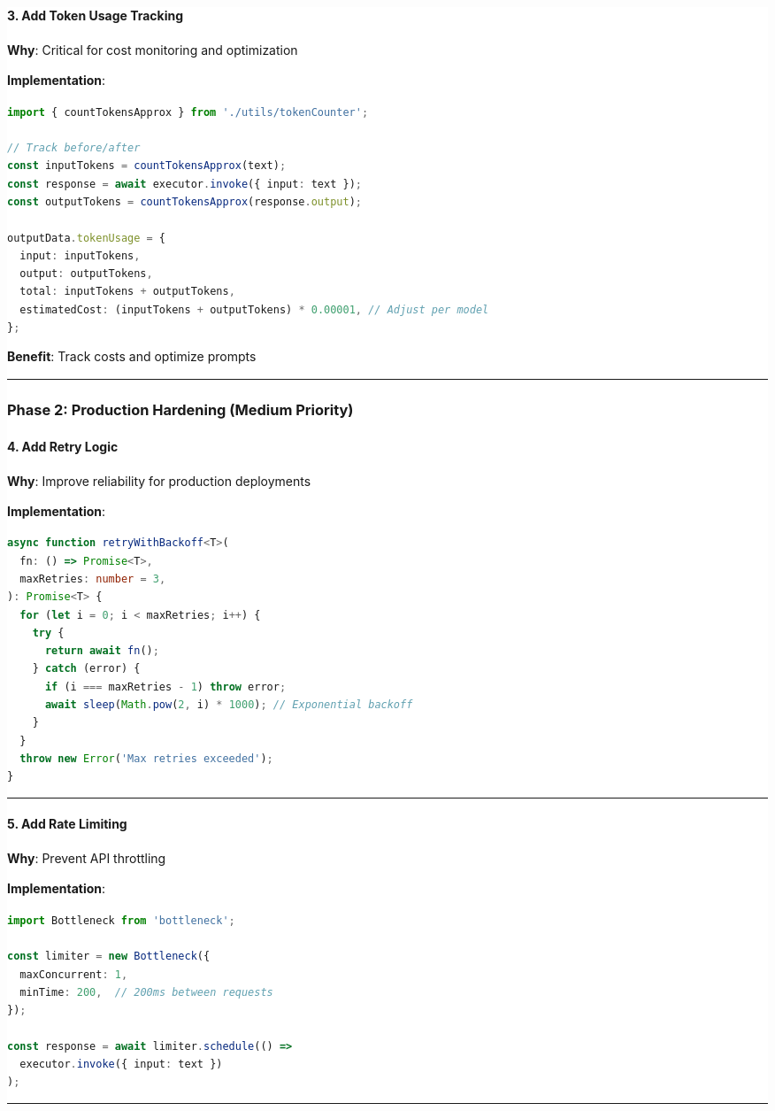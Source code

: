 #### 3. Add Token Usage Tracking
**Why**: Critical for cost monitoring and optimization

**Implementation**:
```typescript
import { countTokensApprox } from './utils/tokenCounter';

// Track before/after
const inputTokens = countTokensApprox(text);
const response = await executor.invoke({ input: text });
const outputTokens = countTokensApprox(response.output);

outputData.tokenUsage = {
  input: inputTokens,
  output: outputTokens,
  total: inputTokens + outputTokens,
  estimatedCost: (inputTokens + outputTokens) * 0.00001, // Adjust per model
};
```

**Benefit**: Track costs and optimize prompts

---

### Phase 2: Production Hardening (Medium Priority)

#### 4. Add Retry Logic
**Why**: Improve reliability for production deployments

**Implementation**:
```typescript
async function retryWithBackoff<T>(
  fn: () => Promise<T>,
  maxRetries: number = 3,
): Promise<T> {
  for (let i = 0; i < maxRetries; i++) {
    try {
      return await fn();
    } catch (error) {
      if (i === maxRetries - 1) throw error;
      await sleep(Math.pow(2, i) * 1000); // Exponential backoff
    }
  }
  throw new Error('Max retries exceeded');
}
```

---

#### 5. Add Rate Limiting
**Why**: Prevent API throttling

**Implementation**:
```typescript
import Bottleneck from 'bottleneck';

const limiter = new Bottleneck({
  maxConcurrent: 1,
  minTime: 200,  // 200ms between requests
});

const response = await limiter.schedule(() => 
  executor.invoke({ input: text })
);
```

---